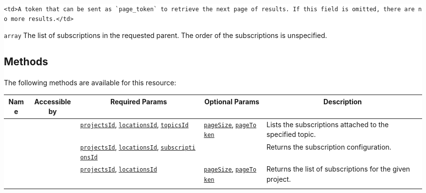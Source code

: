     <td>A token that can be sent as `page_token` to retrieve the next page of results. If this field is omitted, there are no more results.</td>
</tr>
<tr>
    <td><CopyableCode code="subscriptions" /></td>
    <td><code>array</code></td>
    <td>The list of subscriptions in the requested parent. The order of the subscriptions is unspecified.</td>
</tr>
</tbody>
</table>
</TabItem>
</Tabs>

## Methods

The following methods are available for this resource:

<table>
<thead>
    <tr>
    <th>Name</th>
    <th>Accessible by</th>
    <th>Required Params</th>
    <th>Optional Params</th>
    <th>Description</th>
    </tr>
</thead>
<tbody>
<tr>
    <td><a href="#admin_projects_locations_topics_subscriptions_list"><CopyableCode code="admin_projects_locations_topics_subscriptions_list" /></a></td>
    <td><CopyableCode code="select" /></td>
    <td><a href="#parameter-projectsId"><code>projectsId</code></a>, <a href="#parameter-locationsId"><code>locationsId</code></a>, <a href="#parameter-topicsId"><code>topicsId</code></a></td>
    <td><a href="#parameter-pageSize"><code>pageSize</code></a>, <a href="#parameter-pageToken"><code>pageToken</code></a></td>
    <td>Lists the subscriptions attached to the specified topic.</td>
</tr>
<tr>
    <td><a href="#admin_projects_locations_subscriptions_get"><CopyableCode code="admin_projects_locations_subscriptions_get" /></a></td>
    <td><CopyableCode code="select" /></td>
    <td><a href="#parameter-projectsId"><code>projectsId</code></a>, <a href="#parameter-locationsId"><code>locationsId</code></a>, <a href="#parameter-subscriptionsId"><code>subscriptionsId</code></a></td>
    <td></td>
    <td>Returns the subscription configuration.</td>
</tr>
<tr>
    <td><a href="#admin_projects_locations_subscriptions_list"><CopyableCode code="admin_projects_locations_subscriptions_list" /></a></td>
    <td><CopyableCode code="select" /></td>
    <td><a href="#parameter-projectsId"><code>projectsId</code></a>, <a href="#parameter-locationsId"><code>locationsId</code></a></td>
    <td><a href="#parameter-pageSize"><code>pageSize</code></a>, <a href="#parameter-pageToken"><code>pageToken</code></a></td>
    <td>Returns the list of subscriptions for the given project.</td>
</tr>
<tr>
    <td><a href="#admin_projects_locations_subscriptions_create"><CopyableCode code="admin_projects_locations_subscriptions_create" /></a></td>
    <td><CopyableCode code="insert" /></td>